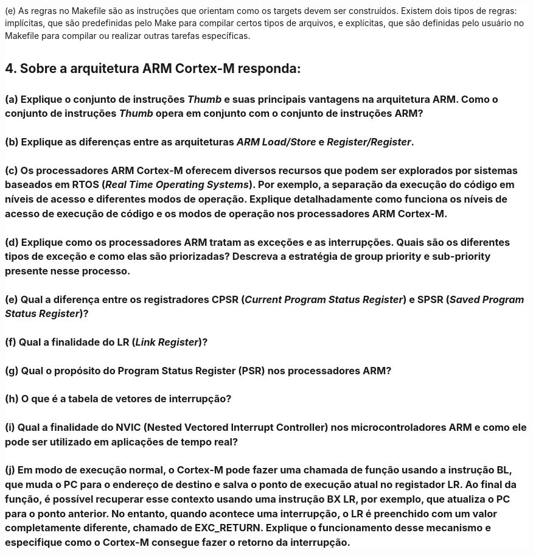 (e) As regras no Makefile são as instruções que orientam como os targets devem ser construídos. Existem dois tipos de regras: implícitas, que são predefinidas pelo Make para compilar certos tipos de arquivos, e explícitas, que são definidas pelo usuário no Makefile para compilar ou realizar outras tarefas específicas.


## 4. Sobre a arquitetura **ARM Cortex-M** responda:

### (a) Explique o conjunto de instruções ***Thumb*** e suas principais vantagens na arquitetura ARM. Como o conjunto de instruções ***Thumb*** opera em conjunto com o conjunto de instruções ARM?

### (b) Explique as diferenças entre as arquiteturas ***ARM Load/Store*** e ***Register/Register***.

### (c) Os processadores **ARM Cortex-M** oferecem diversos recursos que podem ser explorados por sistemas baseados em **RTOS** (***Real Time Operating Systems***). Por exemplo, a separação da execução do código em níveis de acesso e diferentes modos de operação. Explique detalhadamente como funciona os níveis de acesso de execução de código e os modos de operação nos processadores **ARM Cortex-M**.

### (d) Explique como os processadores ARM tratam as exceções e as interrupções. Quais são os diferentes tipos de exceção e como elas são priorizadas? Descreva a estratégia de **group priority** e **sub-priority** presente nesse processo.

### (e) Qual a diferença entre os registradores **CPSR** (***Current Program Status Register***) e **SPSR** (***Saved Program Status Register***)?

### (f) Qual a finalidade do **LR** (***Link Register***)?

### (g) Qual o propósito do Program Status Register (PSR) nos processadores ARM?

### (h) O que é a tabela de vetores de interrupção?

### (i) Qual a finalidade do NVIC (**Nested Vectored Interrupt Controller**) nos microcontroladores ARM e como ele pode ser utilizado em aplicações de tempo real?

### (j) Em modo de execução normal, o Cortex-M pode fazer uma chamada de função usando a instrução **BL**, que muda o **PC** para o endereço de destino e salva o ponto de execução atual no registador **LR**. Ao final da função, é possível recuperar esse contexto usando uma instrução **BX LR**, por exemplo, que atualiza o **PC** para o ponto anterior. No entanto, quando acontece uma interrupção, o **LR** é preenchido com um valor completamente  diferente,  chamado  de  **EXC_RETURN**.  Explique  o  funcionamento  desse  mecanismo  e especifique como o **Cortex-M** consegue fazer o retorno da interrupção. 
